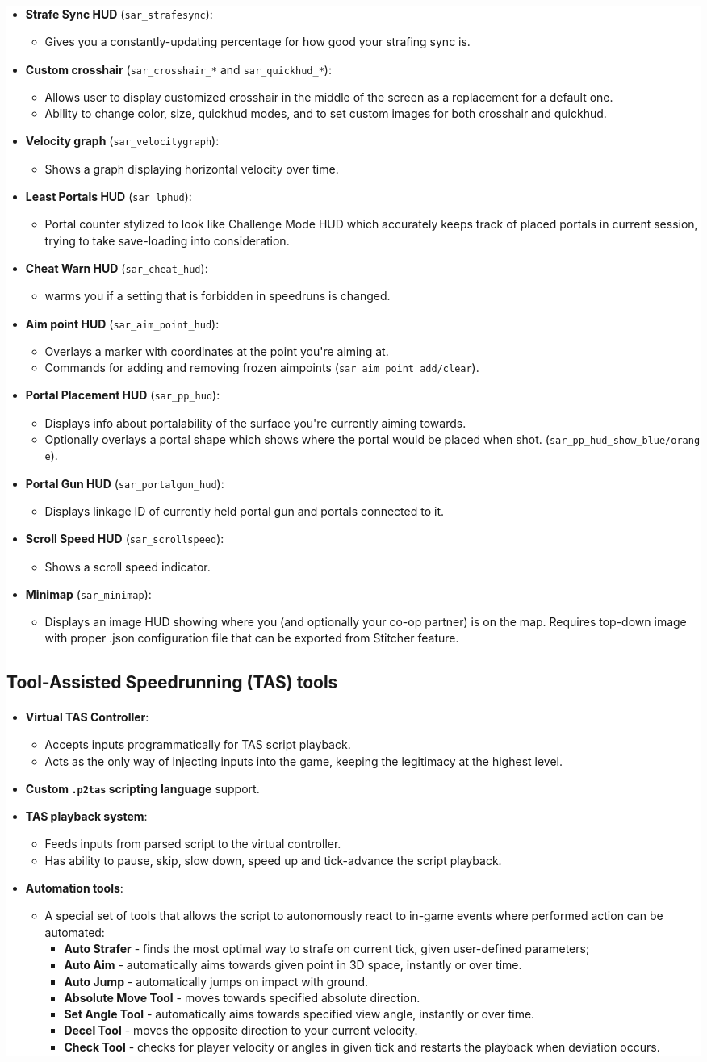 - **Strafe Sync HUD** (`sar_strafesync`):
  - Gives you a constantly-updating percentage for how good your strafing sync is.

- **Custom crosshair** (`sar_crosshair_*` and `sar_quickhud_*`):
  - Allows user to display customized crosshair in the middle of the screen as a replacement for a default one.
  - Ability to change color, size, quickhud modes, and to set custom images for both crosshair and quickhud.

- **Velocity graph** (`sar_velocitygraph`):
  - Shows a graph displaying horizontal velocity over time.

- **Least Portals HUD** (`sar_lphud`):
  - Portal counter stylized to look like Challenge Mode HUD which accurately keeps track of placed portals in current session, trying to take save-loading into consideration.

- **Cheat Warn HUD** (`sar_cheat_hud`):
  - warms you if a setting that is forbidden in speedruns is changed.

- **Aim point HUD** (`sar_aim_point_hud`):
  - Overlays a marker with coordinates at the point you're aiming at.
  - Commands for adding and removing frozen aimpoints (`sar_aim_point_add/clear`).

- **Portal Placement HUD** (`sar_pp_hud`):
  - Displays info about portalability of the surface you're currently aiming towards.
  - Optionally overlays a portal shape which shows where the portal would be placed when shot. (`sar_pp_hud_show_blue/orange`).

- **Portal Gun HUD** (`sar_portalgun_hud`):
  - Displays linkage ID of currently held portal gun and portals connected to it.

- **Scroll Speed HUD** (`sar_scrollspeed`):
  - Shows a scroll speed indicator.

- **Minimap** (`sar_minimap`):
  - Displays an image HUD showing where you (and optionally your co-op partner) is on the map. Requires top-down image with proper .json configuration file that can be exported from Stitcher feature.

## Tool-Assisted Speedrunning (TAS) tools

- **Virtual TAS Controller**:
  - Accepts inputs programmatically for TAS script playback.
  - Acts as the only way of injecting inputs into the game, keeping the legitimacy at the highest level.

- **Custom `.p2tas` scripting language** support.

- **TAS playback system**:
  - Feeds inputs from parsed script to the virtual controller.
  - Has ability to pause, skip, slow down, speed up and tick-advance the script playback.

- **Automation tools**:
  - A special set of tools that allows the script to autonomously react to in-game events where performed action can be automated:
    - **Auto Strafer** - finds the most optimal way to strafe on current tick, given user-defined parameters;
    - **Auto Aim** - automatically aims towards given point in 3D space, instantly or over time.
    - **Auto Jump** - automatically jumps on impact with ground.
    - **Absolute Move Tool** - moves towards specified absolute direction.
    - **Set Angle Tool** - automatically aims towards specified view angle, instantly or over time.
    - **Decel Tool** - moves the opposite direction to your current velocity.
    - **Check Tool** - checks for player velocity or angles in given tick and restarts the playback when deviation occurs.
